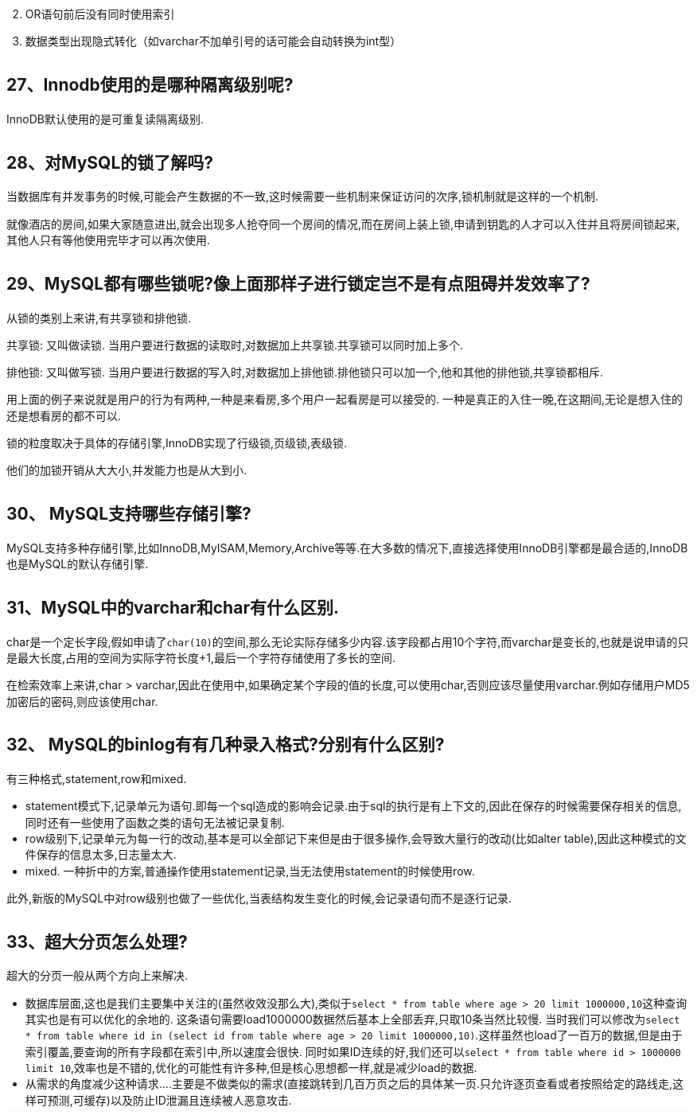 2. OR语句前后没有同时使用索引

3. 数据类型出现隐式转化（如varchar不加单引号的话可能会自动转换为int型）

## 27、Innodb使用的是哪种隔离级别呢?

InnoDB默认使用的是可重复读隔离级别.

## 28、对MySQL的锁了解吗?

当数据库有并发事务的时候,可能会产生数据的不一致,这时候需要一些机制来保证访问的次序,锁机制就是这样的一个机制.

就像酒店的房间,如果大家随意进出,就会出现多人抢夺同一个房间的情况,而在房间上装上锁,申请到钥匙的人才可以入住并且将房间锁起来,其他人只有等他使用完毕才可以再次使用.

## 29、MySQL都有哪些锁呢?像上面那样子进行锁定岂不是有点阻碍并发效率了?

从锁的类别上来讲,有共享锁和排他锁.

共享锁: 又叫做读锁. 当用户要进行数据的读取时,对数据加上共享锁.共享锁可以同时加上多个.

排他锁: 又叫做写锁. 当用户要进行数据的写入时,对数据加上排他锁.排他锁只可以加一个,他和其他的排他锁,共享锁都相斥.

用上面的例子来说就是用户的行为有两种,一种是来看房,多个用户一起看房是可以接受的. 一种是真正的入住一晚,在这期间,无论是想入住的还是想看房的都不可以.

锁的粒度取决于具体的存储引擎,InnoDB实现了行级锁,页级锁,表级锁.

他们的加锁开销从大大小,并发能力也是从大到小.

## 30、 MySQL支持哪些存储引擎?

MySQL支持多种存储引擎,比如InnoDB,MyISAM,Memory,Archive等等.在大多数的情况下,直接选择使用InnoDB引擎都是最合适的,InnoDB也是MySQL的默认存储引擎.

## 31、MySQL中的varchar和char有什么区别.

char是一个定长字段,假如申请了`char(10)`的空间,那么无论实际存储多少内容.该字段都占用10个字符,而varchar是变长的,也就是说申请的只是最大长度,占用的空间为实际字符长度+1,最后一个字符存储使用了多长的空间.

在检索效率上来讲,char > varchar,因此在使用中,如果确定某个字段的值的长度,可以使用char,否则应该尽量使用varchar.例如存储用户MD5加密后的密码,则应该使用char.

## 32、 MySQL的binlog有有几种录入格式?分别有什么区别?

有三种格式,statement,row和mixed.

- statement模式下,记录单元为语句.即每一个sql造成的影响会记录.由于sql的执行是有上下文的,因此在保存的时候需要保存相关的信息,同时还有一些使用了函数之类的语句无法被记录复制.
- row级别下,记录单元为每一行的改动,基本是可以全部记下来但是由于很多操作,会导致大量行的改动(比如alter table),因此这种模式的文件保存的信息太多,日志量太大.
- mixed. 一种折中的方案,普通操作使用statement记录,当无法使用statement的时候使用row.

此外,新版的MySQL中对row级别也做了一些优化,当表结构发生变化的时候,会记录语句而不是逐行记录.

## 33、超大分页怎么处理?

超大的分页一般从两个方向上来解决.

- 数据库层面,这也是我们主要集中关注的(虽然收效没那么大),类似于`select * from table where age > 20 limit 1000000,10`这种查询其实也是有可以优化的余地的. 这条语句需要load1000000数据然后基本上全部丢弃,只取10条当然比较慢. 当时我们可以修改为`select * from table where id in (select id from table where age > 20 limit 1000000,10)`.这样虽然也load了一百万的数据,但是由于索引覆盖,要查询的所有字段都在索引中,所以速度会很快. 同时如果ID连续的好,我们还可以`select * from table where id > 1000000 limit 10`,效率也是不错的,优化的可能性有许多种,但是核心思想都一样,就是减少load的数据.
- 从需求的角度减少这种请求….主要是不做类似的需求(直接跳转到几百万页之后的具体某一页.只允许逐页查看或者按照给定的路线走,这样可预测,可缓存)以及防止ID泄漏且连续被人恶意攻击.

